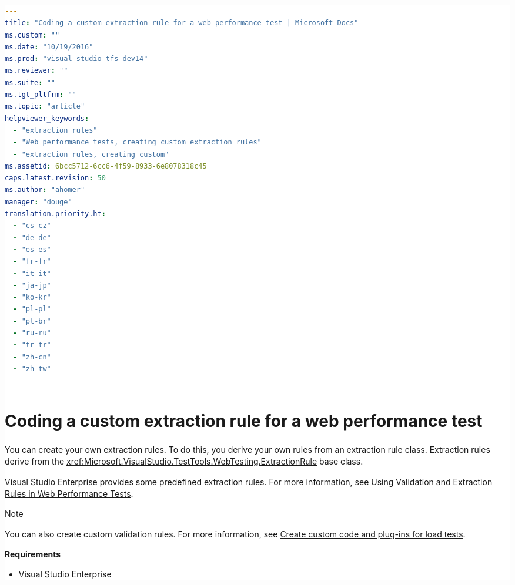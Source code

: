 ```yaml
---
title: "Coding a custom extraction rule for a web performance test | Microsoft Docs"
ms.custom: ""
ms.date: "10/19/2016"
ms.prod: "visual-studio-tfs-dev14"
ms.reviewer: ""
ms.suite: ""
ms.tgt_pltfrm: ""
ms.topic: "article"
helpviewer_keywords: 
  - "extraction rules"
  - "Web performance tests, creating custom extraction rules"
  - "extraction rules, creating custom"
ms.assetid: 6bcc5712-6cc6-4f59-8933-6e8078318c45
caps.latest.revision: 50
ms.author: "ahomer"
manager: "douge"
translation.priority.ht: 
  - "cs-cz"
  - "de-de"
  - "es-es"
  - "fr-fr"
  - "it-it"
  - "ja-jp"
  - "ko-kr"
  - "pl-pl"
  - "pt-br"
  - "ru-ru"
  - "tr-tr"
  - "zh-cn"
  - "zh-tw"
---
```

# Coding a custom extraction rule for a web performance test
You can create your own extraction rules. To do this, you derive your own rules from an extraction rule class. Extraction rules derive from the <xref:Microsoft.VisualStudio.TestTools.WebTesting.ExtractionRule> base class.  
  
 Visual Studio Enterprise provides some predefined extraction rules. For more information, see [Using Validation and Extraction Rules in Web Performance Tests](../test_notintoc/using-validation-and-extraction-rules-in-web-performance-tests.md).  
  
> [!NOTE]
>  You can also create custom validation rules. For more information, see [Create custom code and plug-ins for load tests](../test/create-custom-code-and-plug-ins-for-load-tests.md).  
  
 **Requirements**  
  
-   Visual Studio Enterprise  
  